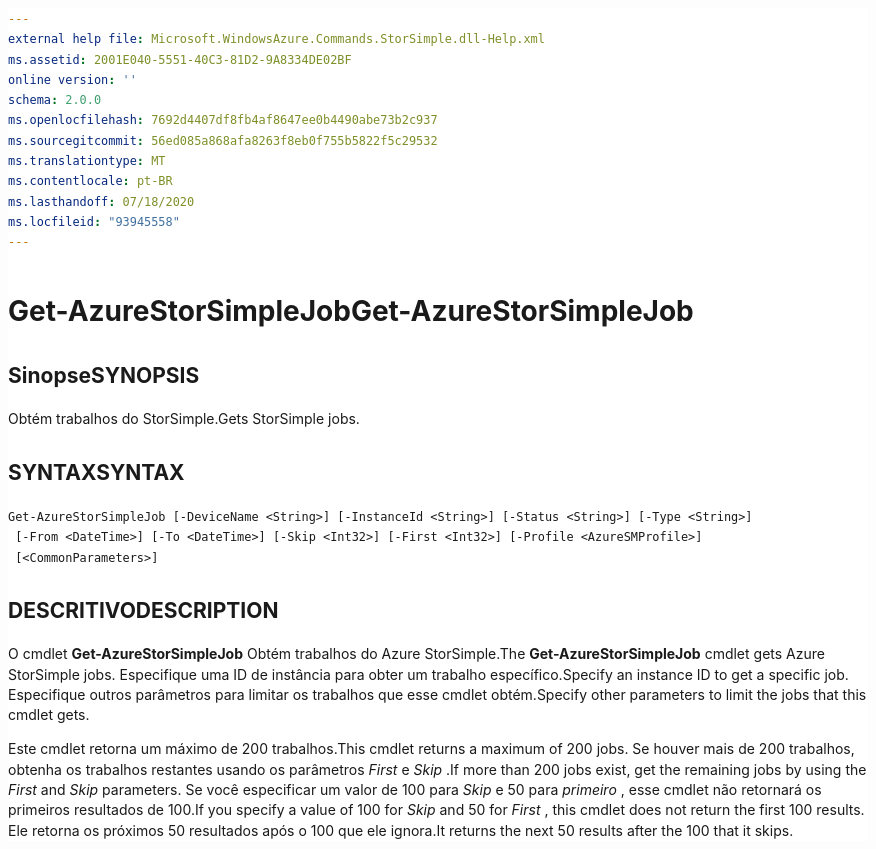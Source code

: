 ```yaml
---
external help file: Microsoft.WindowsAzure.Commands.StorSimple.dll-Help.xml
ms.assetid: 2001E040-5551-40C3-81D2-9A8334DE02BF
online version: ''
schema: 2.0.0
ms.openlocfilehash: 7692d4407df8fb4af8647ee0b4490abe73b2c937
ms.sourcegitcommit: 56ed085a868afa8263f8eb0f755b5822f5c29532
ms.translationtype: MT
ms.contentlocale: pt-BR
ms.lasthandoff: 07/18/2020
ms.locfileid: "93945558"
---
```

# <span data-ttu-id="6254d-101">Get-AzureStorSimpleJob</span><span class="sxs-lookup"><span data-stu-id="6254d-101">Get-AzureStorSimpleJob</span></span>

## <span data-ttu-id="6254d-102">Sinopse</span><span class="sxs-lookup"><span data-stu-id="6254d-102">SYNOPSIS</span></span>
<span data-ttu-id="6254d-103">Obtém trabalhos do StorSimple.</span><span class="sxs-lookup"><span data-stu-id="6254d-103">Gets StorSimple jobs.</span></span>

## <span data-ttu-id="6254d-104">SYNTAX</span><span class="sxs-lookup"><span data-stu-id="6254d-104">SYNTAX</span></span>

```
Get-AzureStorSimpleJob [-DeviceName <String>] [-InstanceId <String>] [-Status <String>] [-Type <String>]
 [-From <DateTime>] [-To <DateTime>] [-Skip <Int32>] [-First <Int32>] [-Profile <AzureSMProfile>]
 [<CommonParameters>]
```

## <span data-ttu-id="6254d-105">DESCRITIVO</span><span class="sxs-lookup"><span data-stu-id="6254d-105">DESCRIPTION</span></span>
<span data-ttu-id="6254d-106">O cmdlet **Get-AzureStorSimpleJob** Obtém trabalhos do Azure StorSimple.</span><span class="sxs-lookup"><span data-stu-id="6254d-106">The **Get-AzureStorSimpleJob** cmdlet gets Azure StorSimple jobs.</span></span>
<span data-ttu-id="6254d-107">Especifique uma ID de instância para obter um trabalho específico.</span><span class="sxs-lookup"><span data-stu-id="6254d-107">Specify an instance ID to get a specific job.</span></span>
<span data-ttu-id="6254d-108">Especifique outros parâmetros para limitar os trabalhos que esse cmdlet obtém.</span><span class="sxs-lookup"><span data-stu-id="6254d-108">Specify other parameters to limit the jobs that this cmdlet gets.</span></span>

<span data-ttu-id="6254d-109">Este cmdlet retorna um máximo de 200 trabalhos.</span><span class="sxs-lookup"><span data-stu-id="6254d-109">This cmdlet returns a maximum of 200 jobs.</span></span>
<span data-ttu-id="6254d-110">Se houver mais de 200 trabalhos, obtenha os trabalhos restantes usando os parâmetros *First* e *Skip* .</span><span class="sxs-lookup"><span data-stu-id="6254d-110">If more than 200 jobs exist, get the remaining jobs by using the *First* and *Skip* parameters.</span></span>
<span data-ttu-id="6254d-111">Se você especificar um valor de 100 para *Skip* e 50 para *primeiro* , esse cmdlet não retornará os primeiros resultados de 100.</span><span class="sxs-lookup"><span data-stu-id="6254d-111">If you specify a value of 100 for *Skip* and 50 for *First* , this cmdlet does not return the first 100 results.</span></span>
<span data-ttu-id="6254d-112">Ele retorna os próximos 50 resultados após o 100 que ele ignora.</span><span class="sxs-lookup"><span data-stu-id="6254d-112">It returns the next 50 results after the 100 that it skips.</span></span>
